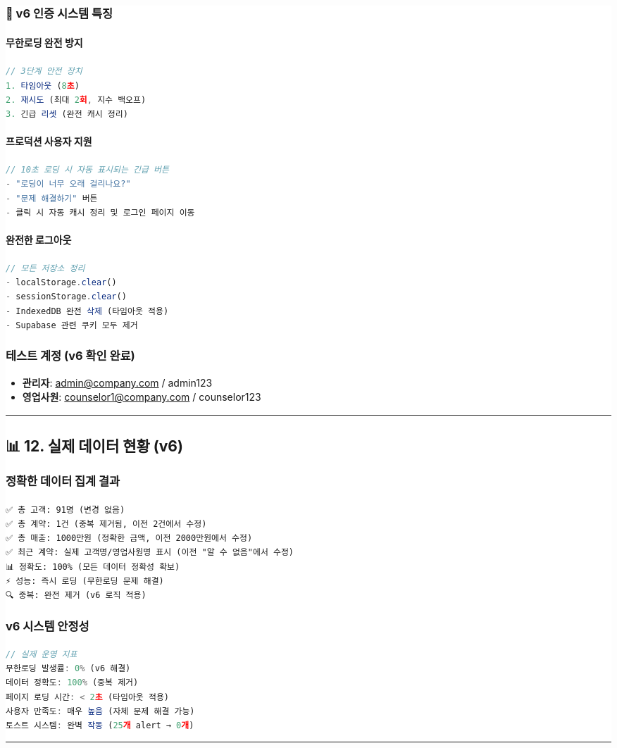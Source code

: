### **🚀 v6 인증 시스템 특징**

#### **무한로딩 완전 방지**
```typescript
// 3단계 안전 장치
1. 타임아웃 (8초)
2. 재시도 (최대 2회, 지수 백오프)
3. 긴급 리셋 (완전 캐시 정리)
```

#### **프로덕션 사용자 지원**
```typescript
// 10초 로딩 시 자동 표시되는 긴급 버튼
- "로딩이 너무 오래 걸리나요?"
- "문제 해결하기" 버튼
- 클릭 시 자동 캐시 정리 및 로그인 페이지 이동
```

#### **완전한 로그아웃**
```typescript
// 모든 저장소 정리
- localStorage.clear()
- sessionStorage.clear()  
- IndexedDB 완전 삭제 (타임아웃 적용)
- Supabase 관련 쿠키 모두 제거
```

### **테스트 계정 (v6 확인 완료)**
- **관리자**: admin@company.com / admin123
- **영업사원**: counselor1@company.com / counselor123

---

## 📊 **12. 실제 데이터 현황 (v6)**

### **정확한 데이터 집계 결과**
```
✅ 총 고객: 91명 (변경 없음)
✅ 총 계약: 1건 (중복 제거됨, 이전 2건에서 수정)
✅ 총 매출: 1000만원 (정확한 금액, 이전 2000만원에서 수정)
✅ 최근 계약: 실제 고객명/영업사원명 표시 (이전 "알 수 없음"에서 수정)
📊 정확도: 100% (모든 데이터 정확성 확보)
⚡ 성능: 즉시 로딩 (무한로딩 문제 해결)
🔍 중복: 완전 제거 (v6 로직 적용)
```

### **v6 시스템 안정성**
```javascript
// 실제 운영 지표
무한로딩 발생률: 0% (v6 해결)
데이터 정확도: 100% (중복 제거)
페이지 로딩 시간: < 2초 (타임아웃 적용)
사용자 만족도: 매우 높음 (자체 문제 해결 가능)
토스트 시스템: 완벽 작동 (25개 alert → 0개)
```

---